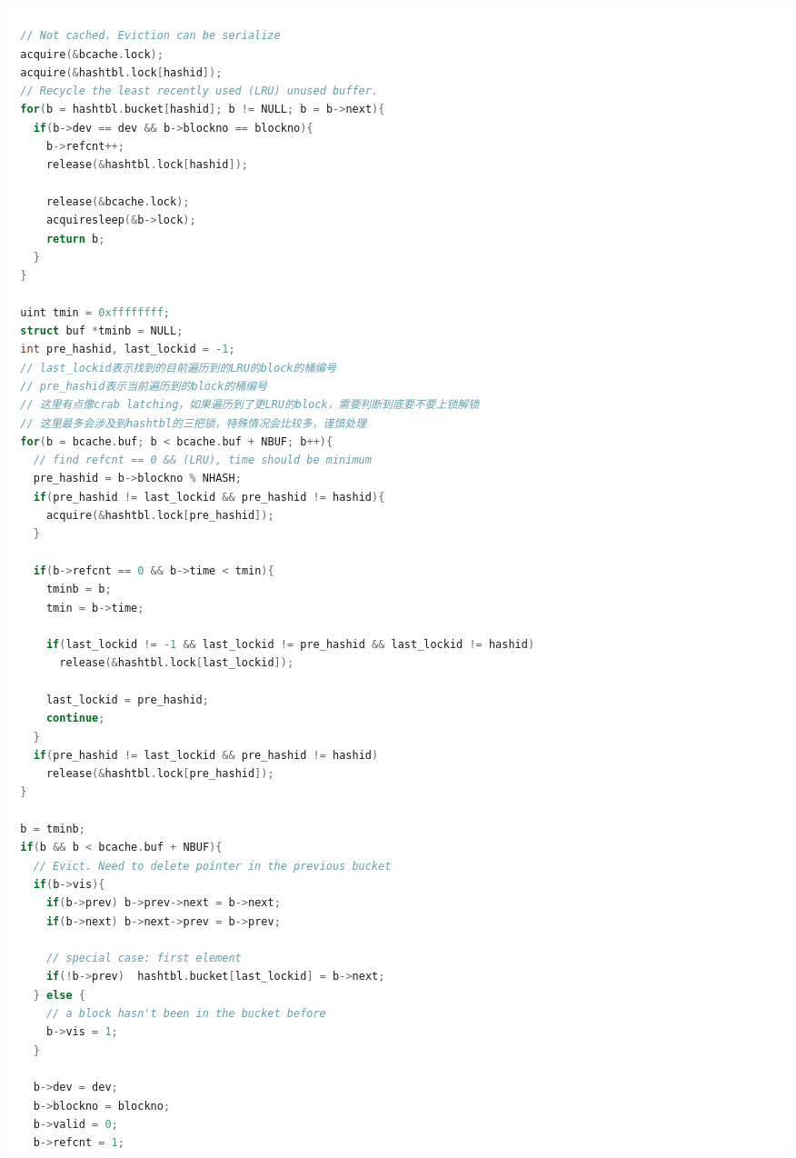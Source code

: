 ```C

  // Not cached. Eviction can be serialize
  acquire(&bcache.lock);
  acquire(&hashtbl.lock[hashid]);
  // Recycle the least recently used (LRU) unused buffer.
  for(b = hashtbl.bucket[hashid]; b != NULL; b = b->next){
    if(b->dev == dev && b->blockno == blockno){
      b->refcnt++;
      release(&hashtbl.lock[hashid]);

      release(&bcache.lock);   
      acquiresleep(&b->lock);
      return b;
    }
  }

  uint tmin = 0xffffffff;
  struct buf *tminb = NULL;
  int pre_hashid, last_lockid = -1;
  // last_lockid表示找到的目前遍历到的LRU的block的桶编号
  // pre_hashid表示当前遍历到的block的桶编号
  // 这里有点像crab latching，如果遍历到了更LRU的block，需要判断到底要不要上锁解锁
  // 这里最多会涉及到hashtbl的三把锁，特殊情况会比较多，谨慎处理
  for(b = bcache.buf; b < bcache.buf + NBUF; b++){
    // find refcnt == 0 && (LRU), time should be minimum
    pre_hashid = b->blockno % NHASH;
    if(pre_hashid != last_lockid && pre_hashid != hashid){
      acquire(&hashtbl.lock[pre_hashid]);
    }

    if(b->refcnt == 0 && b->time < tmin){
      tminb = b;
      tmin = b->time;

      if(last_lockid != -1 && last_lockid != pre_hashid && last_lockid != hashid) 
        release(&hashtbl.lock[last_lockid]);

      last_lockid = pre_hashid;
      continue;
    }
    if(pre_hashid != last_lockid && pre_hashid != hashid)
      release(&hashtbl.lock[pre_hashid]);
  }
  
  b = tminb;
  if(b && b < bcache.buf + NBUF){
    // Evict. Need to delete pointer in the previous bucket
    if(b->vis){
      if(b->prev) b->prev->next = b->next;
      if(b->next) b->next->prev = b->prev;

      // special case: first element
      if(!b->prev)  hashtbl.bucket[last_lockid] = b->next;
    } else {
      // a block hasn't been in the bucket before
      b->vis = 1;
    }

    b->dev = dev;
    b->blockno = blockno;
    b->valid = 0;
    b->refcnt = 1;

```